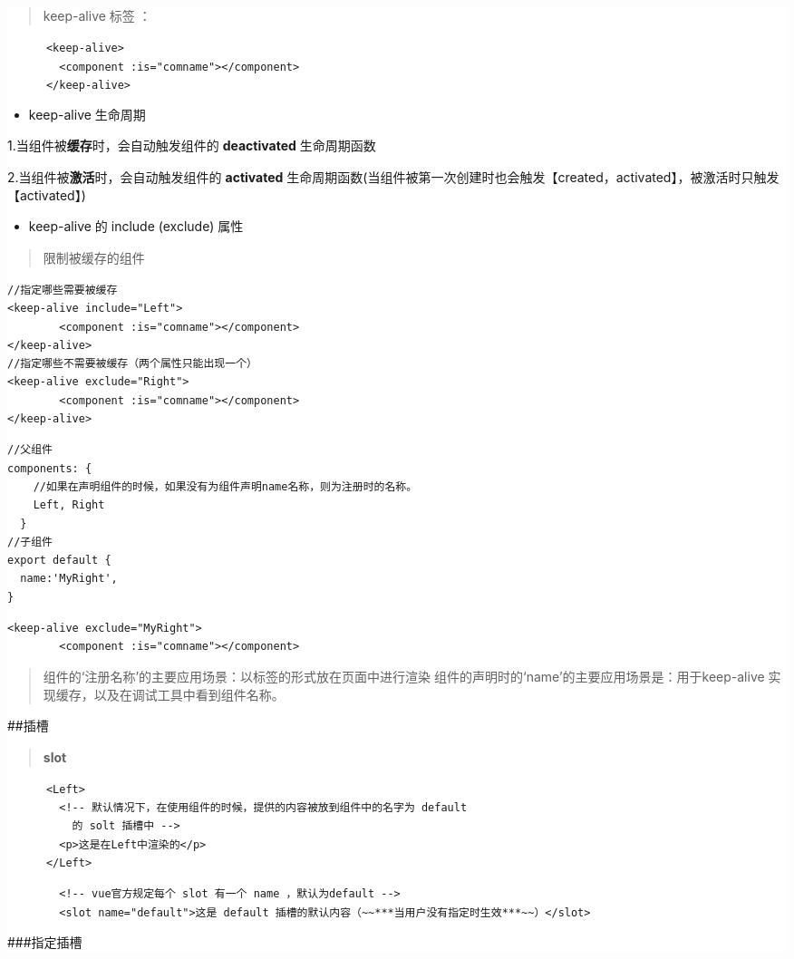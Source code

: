  > keep-alive 标签 ：

```
      <keep-alive>
        <component :is="comname"></component>
      </keep-alive>
```
- keep-alive 生命周期

1.当组件被**缓存**时，会自动触发组件的 **deactivated** 生命周期函数

2.当组件被**激活**时，会自动触发组件的 **activated** 生命周期函数(当组件被第一次创建时也会触发【created，activated】，被激活时只触发【activated】)

- keep-alive 的 include (exclude) 属性

> 限制被缓存的组件

```
//指定哪些需要被缓存
<keep-alive include="Left">
        <component :is="comname"></component>
</keep-alive>
//指定哪些不需要被缓存（两个属性只能出现一个）
<keep-alive exclude="Right">
        <component :is="comname"></component>
</keep-alive>
```
```
//父组件
components: {
    //如果在声明组件的时候，如果没有为组件声明name名称，则为注册时的名称。
    Left, Right
  }
//子组件
export default {
  name:'MyRight',
}
```
```
<keep-alive exclude="MyRight">
        <component :is="comname"></component>
```
> 组件的‘注册名称’的主要应用场景：以标签的形式放在页面中进行渲染
> 组件的声明时的‘name’的主要应用场景是：用于keep-alive 实现缓存，以及在调试工具中看到组件名称。

##插槽

> **slot**

```
      <Left>
        <!-- 默认情况下，在使用组件的时候，提供的内容被放到组件中的名字为 default 
          的 solt 插槽中 -->
        <p>这是在Left中渲染的</p>
      </Left>
```
```
        <!-- vue官方规定每个 slot 有一个 name ，默认为default -->
        <slot name="default">这是 default 插槽的默认内容（~~***当用户没有指定时生效***~~）</slot>
```
###指定插槽
